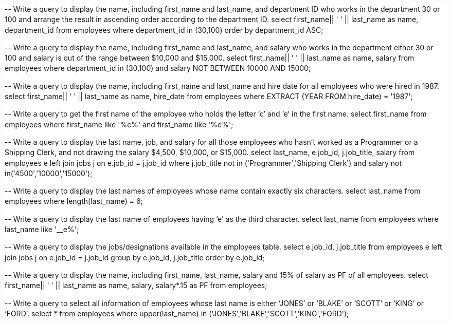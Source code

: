 -- Write a query to display the name, including first_name and last_name, and department ID who works in the department 30 or 100 and arrange the result in ascending order according to the department ID.
select first_name|| ' ' || last_name as name, department_id
from employees 
where department_id in (30,100)
order by department_id ASC;

-- Write a query to display the name, including first_name and last_name, and salary who works in the department either 30 or 100 and salary is out of the range between $10,000 and $15,000.
select first_name|| ' ' || last_name as name, salary
from employees 
where department_id in (30,100)
and salary NOT BETWEEN 10000 AND 15000;

-- Write a query to display the name, including first_name and last_name and hire date for all employees who were hired in 1987.
select first_name|| ' ' || last_name as name, hire_date
from employees 
where EXTRACT (YEAR FROM hire_date) = '1987';

-- Write a query to get the first name of the employee who holds the letter ‘c’ and ‘e’ in the first name.
select first_name
from employees
where first_name like '%c%' and first_name like '%e%';

-- Write a query to display the last name, job, and salary for all those employees who hasn’t worked as a Programmer or a Shipping Clerk, and not drawing the salary $4,500, $10,000, or $15,000.
select last_name, e.job_id, j.job_title, salary
from employees e
left join jobs j on e.job_id = j.job_id
where
	j.job_title not in ('Programmer','Shipping Clerk')
	and salary not in('4500','10000','15000');

-- Write a query to display the last names of employees whose name contain exactly six characters.
select last_name
from employees
where length(last_name) = 6;

-- Write a query to display the last name of employees having ‘e’ as the third character.
select last_name
from employees
where last_name like '__e%';

-- Write a query to display the jobs/designations available in the employees table.
select e.job_id, j.job_title
from employees e
left join jobs j on e.job_id = j.job_id
group by e.job_id, j.job_title
order by e.job_id;

-- Write a query to display the name, including first_name, last_name, salary and 15% of salary as PF of all employees.
select first_name|| ' ' || last_name as name, salary, salary*.15 as PF
from employees;

-- Write a query to select all information of employees whose last name is either ‘JONES’ or ‘BLAKE’ or ‘SCOTT’ or ‘KING’ or ‘FORD’.
select *
from employees
where upper(last_name) in ('JONES','BLAKE','SCOTT','KING','FORD');